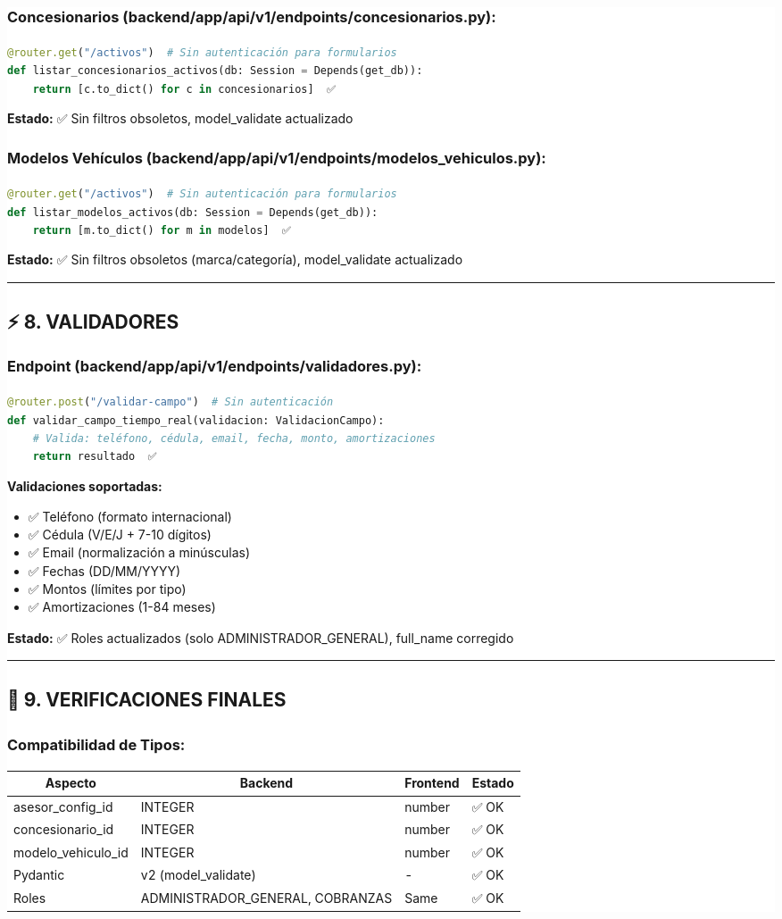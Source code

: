 ### Concesionarios (backend/app/api/v1/endpoints/concesionarios.py):
```python
@router.get("/activos")  # Sin autenticación para formularios
def listar_concesionarios_activos(db: Session = Depends(get_db)):
    return [c.to_dict() for c in concesionarios]  ✅
```
**Estado:** ✅ Sin filtros obsoletos, model_validate actualizado

### Modelos Vehículos (backend/app/api/v1/endpoints/modelos_vehiculos.py):
```python
@router.get("/activos")  # Sin autenticación para formularios
def listar_modelos_activos(db: Session = Depends(get_db)):
    return [m.to_dict() for m in modelos]  ✅
```
**Estado:** ✅ Sin filtros obsoletos (marca/categoría), model_validate actualizado

---

## ⚡ **8. VALIDADORES**

### Endpoint (backend/app/api/v1/endpoints/validadores.py):
```python
@router.post("/validar-campo")  # Sin autenticación
def validar_campo_tiempo_real(validacion: ValidacionCampo):
    # Valida: teléfono, cédula, email, fecha, monto, amortizaciones
    return resultado  ✅
```

**Validaciones soportadas:**
- ✅ Teléfono (formato internacional)
- ✅ Cédula (V/E/J + 7-10 dígitos)
- ✅ Email (normalización a minúsculas)
- ✅ Fechas (DD/MM/YYYY)
- ✅ Montos (límites por tipo)
- ✅ Amortizaciones (1-84 meses)

**Estado:** ✅ Roles actualizados (solo ADMINISTRADOR_GENERAL), full_name corregido

---

## 🧪 **9. VERIFICACIONES FINALES**

### Compatibilidad de Tipos:
| Aspecto | Backend | Frontend | Estado |
|---------|---------|----------|--------|
| asesor_config_id | INTEGER | number | ✅ OK |
| concesionario_id | INTEGER | number | ✅ OK |
| modelo_vehiculo_id | INTEGER | number | ✅ OK |
| Pydantic | v2 (model_validate) | - | ✅ OK |
| Roles | ADMINISTRADOR_GENERAL, COBRANZAS | Same | ✅ OK |
